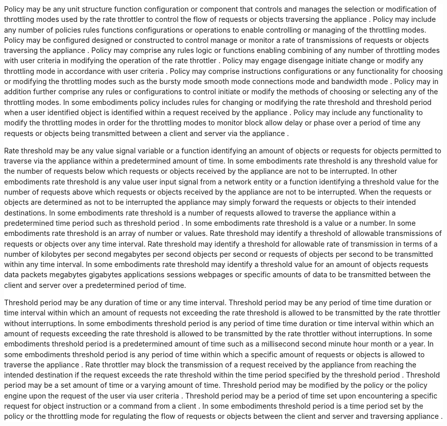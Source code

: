 Policy may be any unit structure function configuration or component that controls and manages the selection or modification of throttling modes used by the rate throttler to control the flow of requests or objects traversing the appliance . Policy may include any number of policies rules functions configurations or operations to enable controlling or managing of the throttling modes. Policy may be configured designed or constructed to control manage or monitor a rate of transmissions of requests or objects traversing the appliance . Policy may comprise any rules logic or functions enabling combining of any number of throttling modes with user criteria in modifying the operation of the rate throttler . Policy may engage disengage initiate change or modify any throttling mode in accordance with user criteria . Policy may comprise instructions configurations or any functionality for choosing or modifying the throttling modes such as the bursty mode smooth mode connections mode and bandwidth mode . Policy may in addition further comprise any rules or configurations to control initiate or modify the methods of choosing or selecting any of the throttling modes. In some embodiments policy includes rules for changing or modifying the rate threshold and threshold period when a user identified object is identified within a request received by the appliance . Policy may include any functionality to modify the throttling modes in order for the throttling modes to monitor block allow delay or phase over a period of time any requests or objects being transmitted between a client and server via the appliance .

Rate threshold may be any value signal variable or a function identifying an amount of objects or requests for objects permitted to traverse via the appliance within a predetermined amount of time. In some embodiments rate threshold is any threshold value for the number of requests below which requests or objects received by the appliance are not to be interrupted. In other embodiments rate threshold is any value user input signal from a network entity or a function identifying a threshold value for the number of requests above which requests or objects received by the appliance are not to be interrupted. When the requests or objects are determined as not to be interrupted the appliance may simply forward the requests or objects to their intended destinations. In some embodiments rate threshold is a number of requests allowed to traverse the appliance within a predetermined time period such as threshold period . In some embodiments rate threshold is a value or a number. In some embodiments rate threshold is an array of number or values. Rate threshold may identify a threshold of allowable transmissions of requests or objects over any time interval. Rate threshold may identify a threshold for allowable rate of transmission in terms of a number of kilobytes per second megabytes per second objects per second or requests of objects per second to be transmitted within any time interval. In some embodiments rate threshold may identify a threshold value for an amount of objects requests data packets megabytes gigabytes applications sessions webpages or specific amounts of data to be transmitted between the client and server over a predetermined period of time.

Threshold period may be any duration of time or any time interval. Threshold period may be any period of time time duration or time interval within which an amount of requests not exceeding the rate threshold is allowed to be transmitted by the rate throttler without interruptions. In some embodiments threshold period is any period of time time duration or time interval within which an amount of requests exceeding the rate threshold is allowed to be transmitted by the rate throttler without interruptions. In some embodiments threshold period is a predetermined amount of time such as a millisecond second minute hour month or a year. In some embodiments threshold period is any period of time within which a specific amount of requests or objects is allowed to traverse the appliance . Rate throttler may block the transmission of a request received by the appliance from reaching the intended destination if the request exceeds the rate threshold within the time period specified by the threshold period . Threshold period may be a set amount of time or a varying amount of time. Threshold period may be modified by the policy or the policy engine upon the request of the user via user criteria . Threshold period may be a period of time set upon encountering a specific request for object instruction or a command from a client . In some embodiments threshold period is a time period set by the policy or the throttling mode for regulating the flow of requests or objects between the client and server and traversing appliance .
